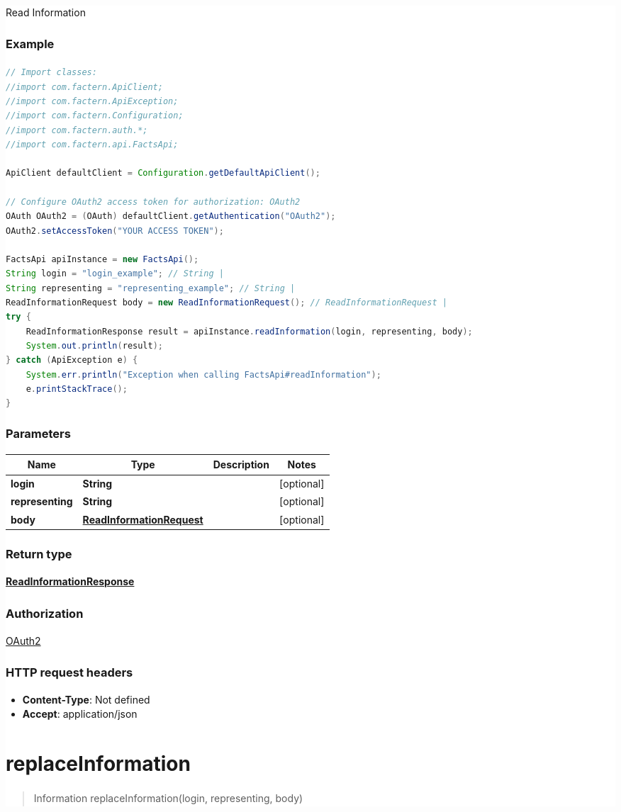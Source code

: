 Read Information

### Example
```java
// Import classes:
//import com.factern.ApiClient;
//import com.factern.ApiException;
//import com.factern.Configuration;
//import com.factern.auth.*;
//import com.factern.api.FactsApi;

ApiClient defaultClient = Configuration.getDefaultApiClient();

// Configure OAuth2 access token for authorization: OAuth2
OAuth OAuth2 = (OAuth) defaultClient.getAuthentication("OAuth2");
OAuth2.setAccessToken("YOUR ACCESS TOKEN");

FactsApi apiInstance = new FactsApi();
String login = "login_example"; // String | 
String representing = "representing_example"; // String | 
ReadInformationRequest body = new ReadInformationRequest(); // ReadInformationRequest | 
try {
    ReadInformationResponse result = apiInstance.readInformation(login, representing, body);
    System.out.println(result);
} catch (ApiException e) {
    System.err.println("Exception when calling FactsApi#readInformation");
    e.printStackTrace();
}
```

### Parameters

Name | Type | Description  | Notes
------------- | ------------- | ------------- | -------------
 **login** | **String**|  | [optional]
 **representing** | **String**|  | [optional]
 **body** | [**ReadInformationRequest**](ReadInformationRequest.md)|  | [optional]

### Return type

[**ReadInformationResponse**](ReadInformationResponse.md)

### Authorization

[OAuth2](../README.md#OAuth2)

### HTTP request headers

 - **Content-Type**: Not defined
 - **Accept**: application/json

<a name="replaceInformation"></a>
# **replaceInformation**
> Information replaceInformation(login, representing, body)
